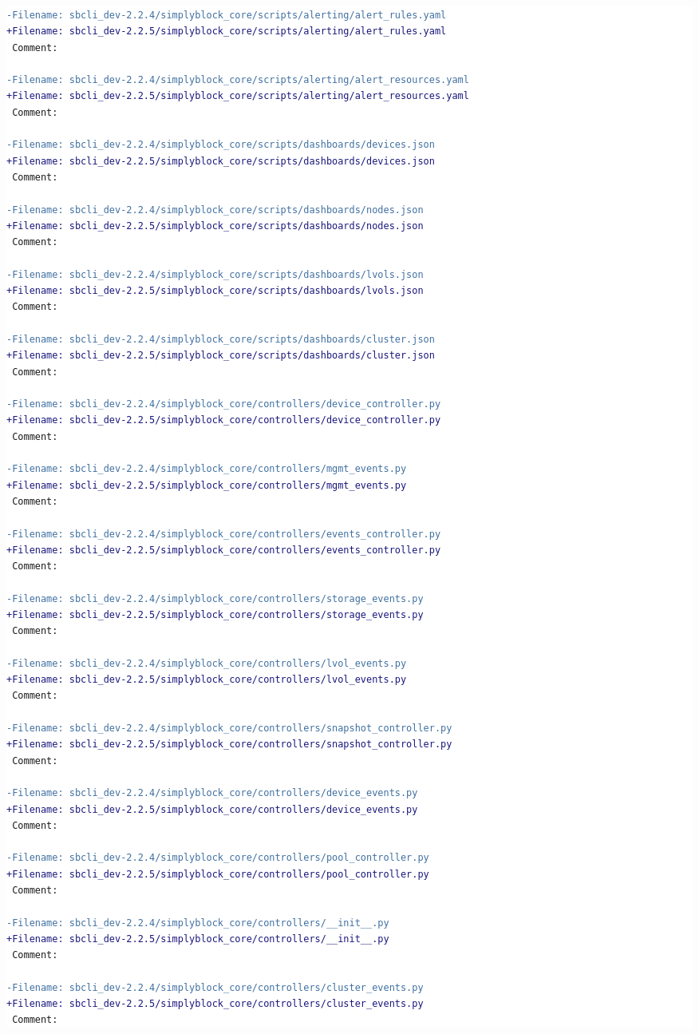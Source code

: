 ```diff
-Filename: sbcli_dev-2.2.4/simplyblock_core/scripts/alerting/alert_rules.yaml
+Filename: sbcli_dev-2.2.5/simplyblock_core/scripts/alerting/alert_rules.yaml
 Comment: 
 
-Filename: sbcli_dev-2.2.4/simplyblock_core/scripts/alerting/alert_resources.yaml
+Filename: sbcli_dev-2.2.5/simplyblock_core/scripts/alerting/alert_resources.yaml
 Comment: 
 
-Filename: sbcli_dev-2.2.4/simplyblock_core/scripts/dashboards/devices.json
+Filename: sbcli_dev-2.2.5/simplyblock_core/scripts/dashboards/devices.json
 Comment: 
 
-Filename: sbcli_dev-2.2.4/simplyblock_core/scripts/dashboards/nodes.json
+Filename: sbcli_dev-2.2.5/simplyblock_core/scripts/dashboards/nodes.json
 Comment: 
 
-Filename: sbcli_dev-2.2.4/simplyblock_core/scripts/dashboards/lvols.json
+Filename: sbcli_dev-2.2.5/simplyblock_core/scripts/dashboards/lvols.json
 Comment: 
 
-Filename: sbcli_dev-2.2.4/simplyblock_core/scripts/dashboards/cluster.json
+Filename: sbcli_dev-2.2.5/simplyblock_core/scripts/dashboards/cluster.json
 Comment: 
 
-Filename: sbcli_dev-2.2.4/simplyblock_core/controllers/device_controller.py
+Filename: sbcli_dev-2.2.5/simplyblock_core/controllers/device_controller.py
 Comment: 
 
-Filename: sbcli_dev-2.2.4/simplyblock_core/controllers/mgmt_events.py
+Filename: sbcli_dev-2.2.5/simplyblock_core/controllers/mgmt_events.py
 Comment: 
 
-Filename: sbcli_dev-2.2.4/simplyblock_core/controllers/events_controller.py
+Filename: sbcli_dev-2.2.5/simplyblock_core/controllers/events_controller.py
 Comment: 
 
-Filename: sbcli_dev-2.2.4/simplyblock_core/controllers/storage_events.py
+Filename: sbcli_dev-2.2.5/simplyblock_core/controllers/storage_events.py
 Comment: 
 
-Filename: sbcli_dev-2.2.4/simplyblock_core/controllers/lvol_events.py
+Filename: sbcli_dev-2.2.5/simplyblock_core/controllers/lvol_events.py
 Comment: 
 
-Filename: sbcli_dev-2.2.4/simplyblock_core/controllers/snapshot_controller.py
+Filename: sbcli_dev-2.2.5/simplyblock_core/controllers/snapshot_controller.py
 Comment: 
 
-Filename: sbcli_dev-2.2.4/simplyblock_core/controllers/device_events.py
+Filename: sbcli_dev-2.2.5/simplyblock_core/controllers/device_events.py
 Comment: 
 
-Filename: sbcli_dev-2.2.4/simplyblock_core/controllers/pool_controller.py
+Filename: sbcli_dev-2.2.5/simplyblock_core/controllers/pool_controller.py
 Comment: 
 
-Filename: sbcli_dev-2.2.4/simplyblock_core/controllers/__init__.py
+Filename: sbcli_dev-2.2.5/simplyblock_core/controllers/__init__.py
 Comment: 
 
-Filename: sbcli_dev-2.2.4/simplyblock_core/controllers/cluster_events.py
+Filename: sbcli_dev-2.2.5/simplyblock_core/controllers/cluster_events.py
 Comment: 
```